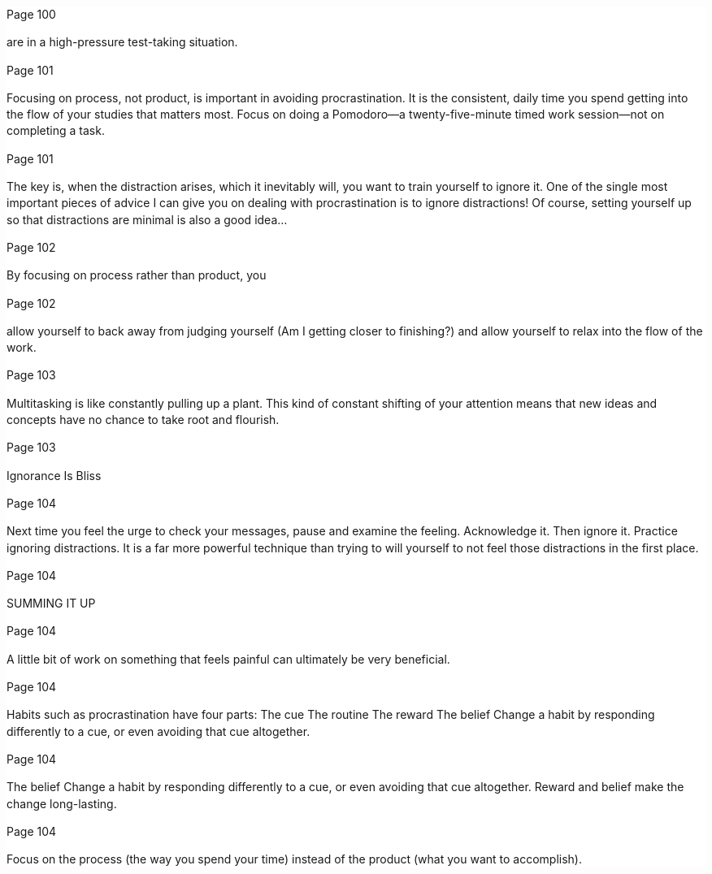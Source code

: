 Page 100

are in a high-pressure test-taking situation.

Page 101

Focusing on process, not product, is important in avoiding procrastination. It is the consistent, daily time you spend getting into the flow of your studies that matters most. Focus on doing a Pomodoro—a twenty-five-minute timed work session—not on completing a task.

Page 101

The key is, when the distraction arises, which it inevitably will, you want to train yourself to ignore it. One of the single most important pieces of advice I can give you on dealing with procrastination is to ignore distractions! Of course, setting yourself up so that distractions are minimal is also a good idea…

Page 102

By focusing on process rather than product, you

Page 102

allow yourself to back away from judging yourself (Am I getting closer to finishing?) and allow yourself to relax into the flow of the work.

Page 103

Multitasking is like constantly pulling up a plant. This kind of constant shifting of your attention means that new ideas and concepts have no chance to take root and flourish.

Page 103

Ignorance Is Bliss

Page 104

Next time you feel the urge to check your messages, pause and examine the feeling. Acknowledge it. Then ignore it. Practice ignoring distractions. It is a far more powerful technique than trying to will yourself to not feel those distractions in the first place.

Page 104

SUMMING IT UP

Page 104

A little bit of work on something that feels painful can ultimately be very beneficial.

Page 104

Habits such as procrastination have four parts: The cue The routine The reward The belief Change a habit by responding differently to a cue, or even avoiding that cue altogether.

Page 104

The belief Change a habit by responding differently to a cue, or even avoiding that cue altogether. Reward and belief make the change long-lasting.

Page 104

Focus on the process (the way you spend your time) instead of the product (what you want to accomplish).
